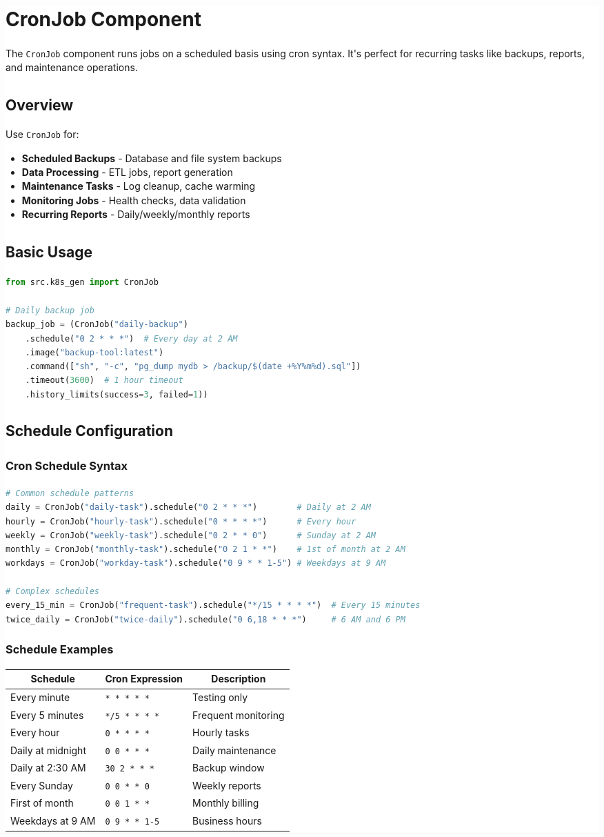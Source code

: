 # CronJob Component

The `CronJob` component runs jobs on a scheduled basis using cron syntax. It's perfect for recurring tasks like backups, reports, and maintenance operations.

## Overview

Use `CronJob` for:
- **Scheduled Backups** - Database and file system backups
- **Data Processing** - ETL jobs, report generation
- **Maintenance Tasks** - Log cleanup, cache warming
- **Monitoring Jobs** - Health checks, data validation
- **Recurring Reports** - Daily/weekly/monthly reports

## Basic Usage

```python
from src.k8s_gen import CronJob

# Daily backup job
backup_job = (CronJob("daily-backup")
    .schedule("0 2 * * *")  # Every day at 2 AM
    .image("backup-tool:latest")
    .command(["sh", "-c", "pg_dump mydb > /backup/$(date +%Y%m%d).sql"])
    .timeout(3600)  # 1 hour timeout
    .history_limits(success=3, failed=1))
```

## Schedule Configuration

### Cron Schedule Syntax

```python
# Common schedule patterns
daily = CronJob("daily-task").schedule("0 2 * * *")        # Daily at 2 AM
hourly = CronJob("hourly-task").schedule("0 * * * *")      # Every hour
weekly = CronJob("weekly-task").schedule("0 2 * * 0")      # Sunday at 2 AM
monthly = CronJob("monthly-task").schedule("0 2 1 * *")    # 1st of month at 2 AM
workdays = CronJob("workday-task").schedule("0 9 * * 1-5") # Weekdays at 9 AM

# Complex schedules
every_15_min = CronJob("frequent-task").schedule("*/15 * * * *")  # Every 15 minutes
twice_daily = CronJob("twice-daily").schedule("0 6,18 * * *")     # 6 AM and 6 PM
```

### Schedule Examples

| Schedule | Cron Expression | Description |
|----------|-----------------|-------------|
| Every minute | `* * * * *` | Testing only |
| Every 5 minutes | `*/5 * * * *` | Frequent monitoring |
| Every hour | `0 * * * *` | Hourly tasks |
| Daily at midnight | `0 0 * * *` | Daily maintenance |
| Daily at 2:30 AM | `30 2 * * *` | Backup window |
| Every Sunday | `0 0 * * 0` | Weekly reports |
| First of month | `0 0 1 * *` | Monthly billing |
| Weekdays at 9 AM | `0 9 * * 1-5` | Business hours |